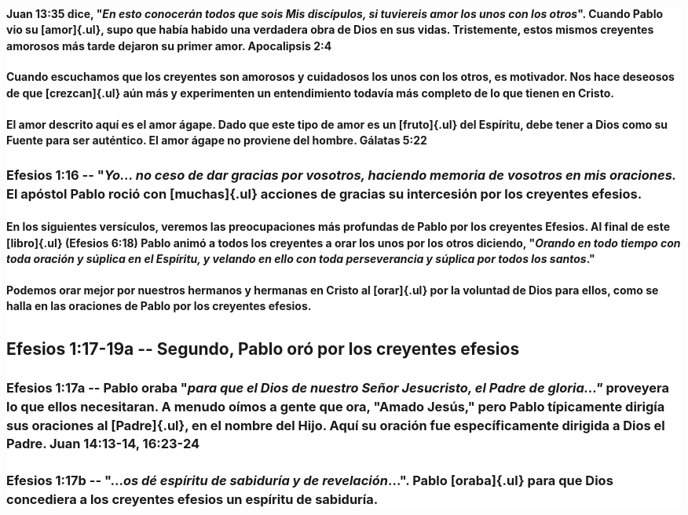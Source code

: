 #### Juan 13:35 dice, "*En esto conocerán todos que sois Mis discípulos, si tuviereis amor los unos con los otros*". Cuando Pablo vio su **[amor]{.ul}**, supo que había habido una verdadera obra de Dios en sus vidas. Tristemente, estos mismos creyentes amorosos más tarde dejaron su primer amor. Apocalipsis 2:4

#### Cuando escuchamos que los creyentes son amorosos y cuidadosos los unos con los otros, es motivador. Nos hace deseosos de que **[crezcan]{.ul}** aún más y experimenten un entendimiento todavía más completo de lo que tienen en Cristo.

#### El amor descrito aquí es el amor ágape. Dado que este tipo de amor es un **[fruto]{.ul}** del Espíritu, debe tener a Dios como su Fuente para ser auténtico. El amor ágape no proviene del hombre. Gálatas 5:22

### Efesios 1:16 -- "*Yo... no ceso de dar gracias por vosotros, haciendo memoria de vosotros en mis oraciones.* El apóstol Pablo roció con **[muchas]{.ul}** acciones de gracias su intercesión por los creyentes efesios.

#### En los siguientes versículos, veremos las preocupaciones más profundas de Pablo por los creyentes Efesios. Al final de este **[libro]{.ul}** (Efesios 6:18) Pablo animó a todos los creyentes a orar los unos por los otros diciendo, "*Orando en todo tiempo con toda oración y súplica en el Espíritu, y velando en ello con toda perseverancia y súplica por todos los santos*."

#### Podemos orar mejor por nuestros hermanos y hermanas en Cristo al **[orar]{.ul}** por la voluntad de Dios para ellos, como se halla en las oraciones de Pablo por los creyentes efesios.

## Efesios 1:17-19a -- Segundo, Pablo oró por los creyentes efesios

### Efesios 1:17a -- Pablo oraba "*para que el Dios de nuestro Señor Jesucristo, el Padre de gloria..."* proveyera lo que ellos necesitaran. A menudo oímos a gente que ora, "Amado Jesús," pero Pablo típicamente dirigía sus oraciones al **[Padre]{.ul}**, en el nombre del Hijo. Aquí su oración fue específicamente dirigida a Dios el Padre. Juan 14:13-14, 16:23-24

### Efesios 1:17b -- "...*os dé espíritu de sabiduría y de revelación*...". Pablo **[oraba]{.ul}** para que Dios concediera a los creyentes efesios un espíritu de sabiduría.
